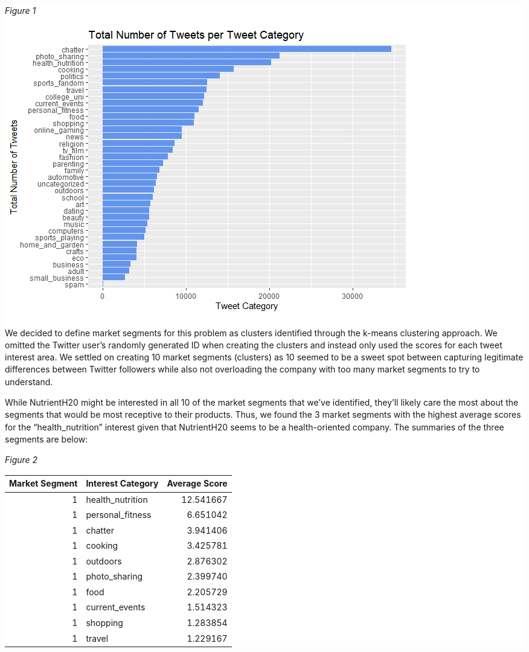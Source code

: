 *Figure 1*

![](STA_380_Exam_2_files/figure-gfm/unnamed-chunk-33-1.png)

We decided to define market segments for this problem as clusters
identified through the k-means clustering approach. We omitted the
Twitter user’s randomly generated ID when creating the clusters and
instead only used the scores for each tweet interest area. We settled on
creating 10 market segments (clusters) as 10 seemed to be a sweet spot
between capturing legitimate differences between Twitter followers while
also not overloading the company with too many market segments to try to
understand.

While NutrientH20 might be interested in all 10 of the market segments
that we’ve identified, they’ll likely care the most about the segments
that would be most receptive to their products. Thus, we found the 3
market segments with the highest average scores for the
“health_nutrition” interest given that NutrientH20 seems to be a
health-oriented company. The summaries of the three segments are below:

*Figure 2*

| Market Segment | Interest Category | Average Score |
|---------------:|:------------------|--------------:|
|              1 | health_nutrition  |     12.541667 |
|              1 | personal_fitness  |      6.651042 |
|              1 | chatter           |      3.941406 |
|              1 | cooking           |      3.425781 |
|              1 | outdoors          |      2.876302 |
|              1 | photo_sharing     |      2.399740 |
|              1 | food              |      2.205729 |
|              1 | current_events    |      1.514323 |
|              1 | shopping          |      1.283854 |
|              1 | travel            |      1.229167 |
